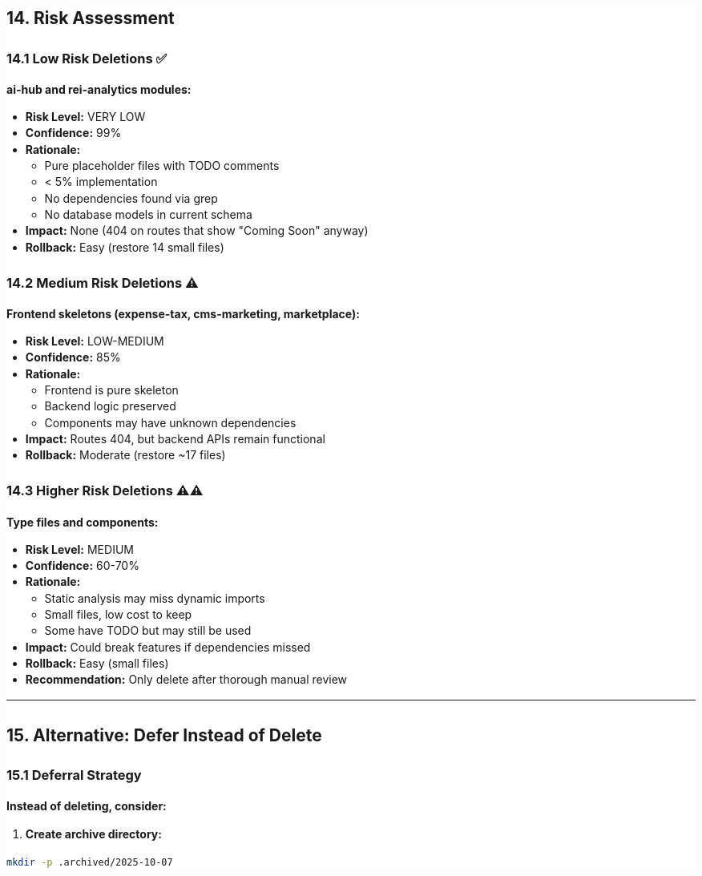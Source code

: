 
## 14. Risk Assessment

### 14.1 Low Risk Deletions ✅

**ai-hub and rei-analytics modules:**
- **Risk Level:** VERY LOW
- **Confidence:** 99%
- **Rationale:**
  - Pure placeholder files with TODO comments
  - < 5% implementation
  - No dependencies found via grep
  - No database models in current schema
- **Impact:** None (404 on routes that show "Coming Soon" anyway)
- **Rollback:** Easy (restore 14 small files)

### 14.2 Medium Risk Deletions ⚠️

**Frontend skeletons (expense-tax, cms-marketing, marketplace):**
- **Risk Level:** LOW-MEDIUM
- **Confidence:** 85%
- **Rationale:**
  - Frontend is pure skeleton
  - Backend logic preserved
  - Components may have unknown dependencies
- **Impact:** Routes 404, but backend APIs remain functional
- **Rollback:** Moderate (restore ~17 files)

### 14.3 Higher Risk Deletions ⚠️⚠️

**Type files and components:**
- **Risk Level:** MEDIUM
- **Confidence:** 60-70%
- **Rationale:**
  - Static analysis may miss dynamic imports
  - Small files, low cost to keep
  - Some have TODO but may still be used
- **Impact:** Could break features if dependencies missed
- **Rollback:** Easy (small files)
- **Recommendation:** Only delete after thorough manual review

---

## 15. Alternative: Defer Instead of Delete

### 15.1 Deferral Strategy

**Instead of deleting, consider:**

1. **Create archive directory:**
```bash
mkdir -p .archived/2025-10-07
```
